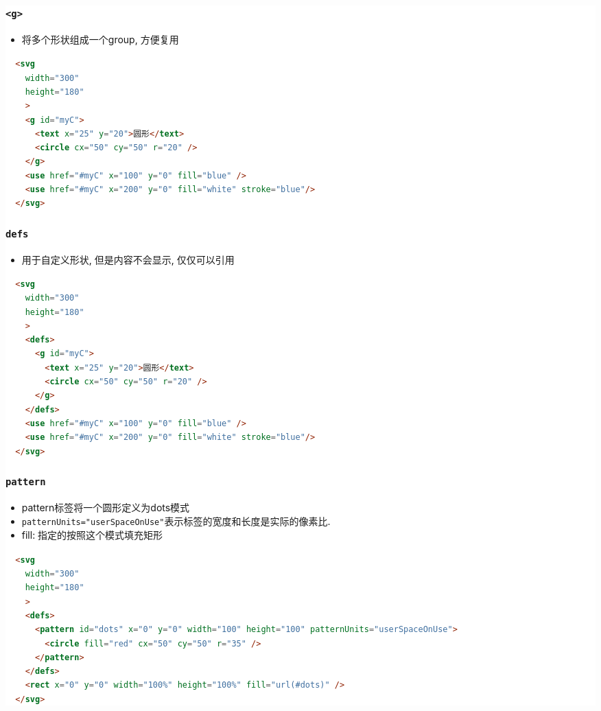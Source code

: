 ### `<g>`

* 将多个形状组成一个group, 方便复用

```html
  <svg
    width="300"
    height="180"
    >
    <g id="myC">
      <text x="25" y="20">圆形</text>
      <circle cx="50" cy="50" r="20" />
    </g>
    <use href="#myC" x="100" y="0" fill="blue" />
    <use href="#myC" x="200" y="0" fill="white" stroke="blue"/>
  </svg>
```

### `defs`

* 用于自定义形状, 但是内容不会显示, 仅仅可以引用

```html
  <svg
    width="300"
    height="180"
    >
    <defs>
      <g id="myC">
        <text x="25" y="20">圆形</text>
        <circle cx="50" cy="50" r="20" />
      </g>
    </defs>
    <use href="#myC" x="100" y="0" fill="blue" />
    <use href="#myC" x="200" y="0" fill="white" stroke="blue"/>
  </svg>
```

### `pattern`

* pattern标签将一个圆形定义为dots模式
* `patternUnits="userSpaceOnUse"`表示标签的宽度和长度是实际的像素比.
* fill: 指定的按照这个模式填充矩形

```html
  <svg
    width="300"
    height="180"
    >
    <defs>
      <pattern id="dots" x="0" y="0" width="100" height="100" patternUnits="userSpaceOnUse">
        <circle fill="red" cx="50" cy="50" r="35" />
      </pattern>
    </defs>
    <rect x="0" y="0" width="100%" height="100%" fill="url(#dots)" />
  </svg>
```
